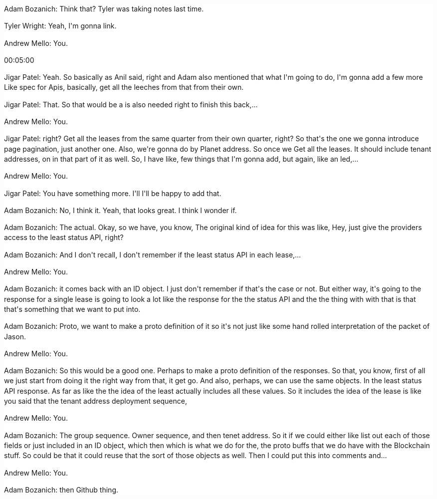 Adam Bozanich: Think that? Tyler was taking notes last time.

Tyler Wright: Yeah, I'm gonna link.

Andrew Mello: You.

00:05:00

Jigar Patel: Yeah. So basically as Anil said, right and Adam also mentioned that what I'm going to do, I'm gonna add a few more Like spec for Apis, basically, get all the leeches from that from their own.

Jigar Patel: That. So that would be a is also needed right to finish this back,…

Andrew Mello:  You.

Jigar Patel: right? Get all the leases from the same quarter from their own quarter, right? So that's the one we gonna introduce page pagination, just another one. Also, we're gonna do by Planet address. So once we Get all the leases. It should include tenant addresses, on in that part of it as well. So, I have like, few things that I'm gonna add, but again, like an led,…

Andrew Mello:  You.

Jigar Patel: You have something more. I'll I'll be happy to add that.

Adam Bozanich: No, I think it. Yeah, that looks great. I think I wonder if.

Adam Bozanich:  The actual. Okay, so we have, you know, The original kind of idea for this was like, Hey, just give the providers access to the least status API, right?

Adam Bozanich: And I don't recall, I don't remember if the least status API in each lease,…

Andrew Mello:  You.

Adam Bozanich: it comes back with an ID object. I just don't remember if that's the case or not. But either way, it's going to the response for a single lease is going to look a lot like the response for the the status API and the the thing with with that is that that's something that we want to put into.

Adam Bozanich: Proto, we want to make a proto definition of it so it's not just like some hand rolled interpretation of the packet of Jason.

Andrew Mello:  You.

Adam Bozanich: So this would be a good one. Perhaps to make a proto definition of the responses. So that, you know, first of all we just start from doing it the right way from that, it get go. And also, perhaps, we can use the same objects. In the least status API response. As far as like the the idea of the least actually includes all these values. So it includes the idea of the lease is like you said that the tenant address deployment sequence,

Andrew Mello:  You.

Adam Bozanich: The group sequence. Owner sequence, and then tenet address. So it if we could either like list out each of those fields or just included in an ID object, which then which is what we do for the, the proto buffs that we do have with the Blockchain stuff. So could be that it could reuse that the sort of those objects as well. Then I could put this into comments and…

Andrew Mello:  You.

Adam Bozanich: then Github thing.
